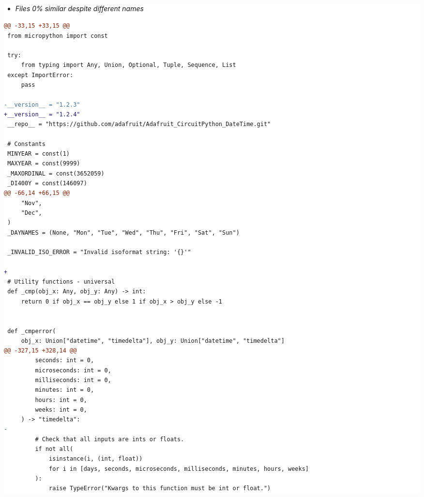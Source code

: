  * *Files 0% similar despite different names*

```diff
@@ -33,15 +33,15 @@
 from micropython import const
 
 try:
     from typing import Any, Union, Optional, Tuple, Sequence, List
 except ImportError:
     pass
 
-__version__ = "1.2.3"
+__version__ = "1.2.4"
 __repo__ = "https://github.com/adafruit/Adafruit_CircuitPython_DateTime.git"
 
 # Constants
 MINYEAR = const(1)
 MAXYEAR = const(9999)
 _MAXORDINAL = const(3652059)
 _DI400Y = const(146097)
@@ -66,14 +66,15 @@
     "Nov",
     "Dec",
 )
 _DAYNAMES = (None, "Mon", "Tue", "Wed", "Thu", "Fri", "Sat", "Sun")
 
 _INVALID_ISO_ERROR = "Invalid isoformat string: '{}'"
 
+
 # Utility functions - universal
 def _cmp(obj_x: Any, obj_y: Any) -> int:
     return 0 if obj_x == obj_y else 1 if obj_x > obj_y else -1
 
 
 def _cmperror(
     obj_x: Union["datetime", "timedelta"], obj_y: Union["datetime", "timedelta"]
@@ -327,15 +328,14 @@
         seconds: int = 0,
         microseconds: int = 0,
         milliseconds: int = 0,
         minutes: int = 0,
         hours: int = 0,
         weeks: int = 0,
     ) -> "timedelta":
-
         # Check that all inputs are ints or floats.
         if not all(
             isinstance(i, (int, float))
             for i in [days, seconds, microseconds, milliseconds, minutes, hours, weeks]
         ):
             raise TypeError("Kwargs to this function must be int or float.")
```
